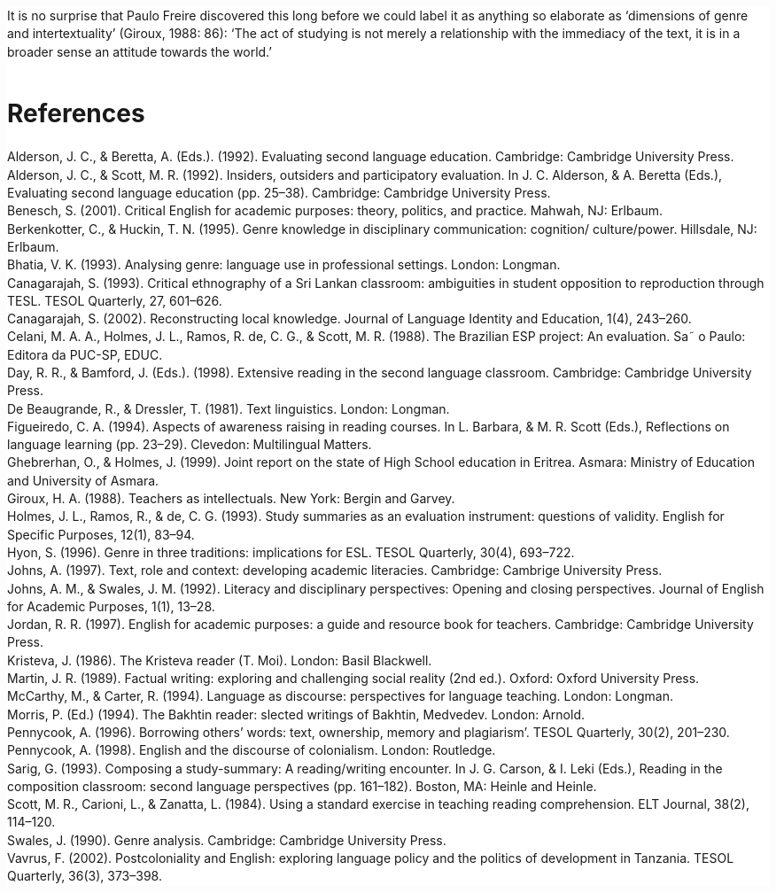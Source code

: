 It is no surprise that Paulo Freire discovered this long before we could label it as anything so elaborate as ‘dimensions of genre and intertextuality’ (Giroux, 1988: 86): ‘The act of studying is not merely a relationship with the immediacy of the text, it is in a broader sense an attitude towards the world.’

# References

Alderson, J. C., & Beretta, A. (Eds.). (1992). Evaluating second language education. Cambridge: Cambridge University Press.   
Alderson, J. C., & Scott, M. R. (1992). Insiders, outsiders and participatory evaluation. In J. C. Alderson, & A. Beretta (Eds.), Evaluating second language education (pp. 25–38). Cambridge: Cambridge University Press.   
Benesch, S. (2001). Critical English for academic purposes: theory, politics, and practice. Mahwah, NJ: Erlbaum.   
Berkenkotter, C., & Huckin, T. N. (1995). Genre knowledge in disciplinary communication: cognition/ culture/power. Hillsdale, NJ: Erlbaum.   
Bhatia, V. K. (1993). Analysing genre: language use in professional settings. London: Longman.   
Canagarajah, S. (1993). Critical ethnography of a Sri Lankan classroom: ambiguities in student opposition to reproduction through TESL. TESOL Quarterly, 27, 601–626.   
Canagarajah, S. (2002). Reconstructing local knowledge. Journal of Language Identity and Education, 1(4), 243–260.   
Celani, M. A. A., Holmes, J. L., Ramos, R. de, C. G., & Scott, M. R. (1988). The Brazilian ESP project: An evaluation. Sa˜ o Paulo: Editora da PUC-SP, EDUC.   
Day, R. R., & Bamford, J. (Eds.). (1998). Extensive reading in the second language classroom. Cambridge: Cambridge University Press.   
De Beaugrande, R., & Dressler, T. (1981). Text linguistics. London: Longman.   
Figueiredo, C. A. (1994). Aspects of awareness raising in reading courses. In L. Barbara, & M. R. Scott (Eds.), Reflections on language learning (pp. 23–29). Clevedon: Multilingual Matters.   
Ghebrerhan, O., & Holmes, J. (1999). Joint report on the state of High School education in Eritrea. Asmara: Ministry of Education and University of Asmara.   
Giroux, H. A. (1988). Teachers as intellectuals. New York: Bergin and Garvey.   
Holmes, J. L., Ramos, R., & de, C. G. (1993). Study summaries as an evaluation instrument: questions of validity. English for Specific Purposes, 12(1), 83–94.   
Hyon, S. (1996). Genre in three traditions: implications for ESL. TESOL Quarterly, 30(4), 693–722.   
Johns, A. (1997). Text, role and context: developing academic literacies. Cambridge: Cambrige University Press.   
Johns, A. M., & Swales, J. M. (1992). Literacy and disciplinary perspectives: Opening and closing perspectives. Journal of English for Academic Purposes, 1(1), 13–28.   
Jordan, R. R. (1997). English for academic purposes: a guide and resource book for teachers. Cambridge: Cambridge University Press.   
Kristeva, J. (1986). The Kristeva reader (T. Moi). London: Basil Blackwell.   
Martin, J. R. (1989). Factual writing: exploring and challenging social reality (2nd ed.). Oxford: Oxford University Press.   
McCarthy, M., & Carter, R. (1994). Language as discourse: perspectives for language teaching. London: Longman.   
Morris, P. (Ed.) (1994). The Bakhtin reader: slected writings of Bakhtin, Medvedev. London: Arnold.   
Pennycook, A. (1996). Borrowing others’ words: text, ownership, memory and plagiarism’. TESOL Quarterly, 30(2), 201–230.   
Pennycook, A. (1998). English and the discourse of colonialism. London: Routledge.   
Sarig, G. (1993). Composing a study-summary: A reading/writing encounter. In J. G. Carson, & I. Leki (Eds.), Reading in the composition classroom: second language perspectives (pp. 161–182). Boston, MA: Heinle and Heinle.   
Scott, M. R., Carioni, L., & Zanatta, L. (1984). Using a standard exercise in teaching reading comprehension. ELT Journal, 38(2), 114–120.   
Swales, J. (1990). Genre analysis. Cambridge: Cambridge University Press.   
Vavrus, F. (2002). Postcoloniality and English: exploring language policy and the politics of development in Tanzania. TESOL Quarterly, 36(3), 373–398.